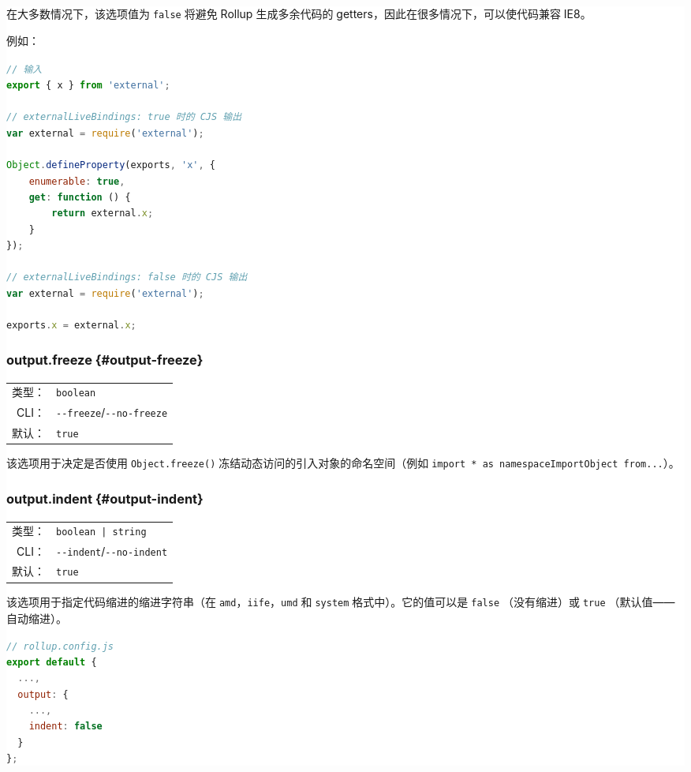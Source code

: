 在大多数情况下，该选项值为 `false` 将避免 Rollup 生成多余代码的 getters，因此在很多情况下，可以使代码兼容 IE8。

例如：

```js
// 输入
export { x } from 'external';

// externalLiveBindings: true 时的 CJS 输出
var external = require('external');

Object.defineProperty(exports, 'x', {
	enumerable: true,
	get: function () {
		return external.x;
	}
});

// externalLiveBindings: false 时的 CJS 输出
var external = require('external');

exports.x = external.x;
```

### output.freeze {#output-freeze}

|        |                          |
| -----: | :----------------------- |
| 类型： | `boolean`                |
|  CLI： | `--freeze`/`--no-freeze` |
| 默认： | `true`                   |

该选项用于决定是否使用 `Object.freeze()` 冻结动态访问的引入对象的命名空间（例如 `import * as namespaceImportObject from...`）。

### output.indent {#output-indent}

|        |                          |
| -----: | :----------------------- |
| 类型： | `boolean \| string`      |
|  CLI： | `--indent`/`--no-indent` |
| 默认： | `true`                   |

该选项用于指定代码缩进的缩进字符串（在 `amd`，`iife`，`umd` 和 `system` 格式中）。它的值可以是 `false` （没有缩进）或 `true` （默认值——自动缩进）。

```js
// rollup.config.js
export default {
  ...,
  output: {
    ...,
    indent: false
  }
};
```
